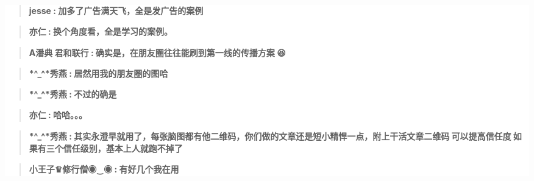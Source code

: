 <div align="left">
<div>

<blockquote >
<span> <strong>jesse : 加多了广告满天飞，全是发广告的案例 </strong></span>
</blockquote>

<blockquote >
<span> <strong>亦仁 : 换个角度看，全是学习的案例。 </strong></span>
</blockquote>

<blockquote >
<span> <strong>A潘典 君和联行 : 确实是，在朋友圈往往能刷到第一线的传播方案 😆 </strong></span>
</blockquote>

<blockquote >
<span> <strong>*^_^*秀燕 : 居然用我的朋友圈的图哈 </strong></span>
</blockquote>

<blockquote >
<span> <strong>*^_^*秀燕 : 不过的确是 </strong></span>
</blockquote>

<blockquote >
<span> <strong>亦仁 : 哈哈。。。 </strong></span>
</blockquote>

<blockquote >
<span> <strong>*^_^*秀燕 : 其实永澄早就用了，每张脑图都有他二维码，你们做的文章还是短小精悍一点，附上干活文章二维码 可以提高信任度 如果有三个信任级别，基本上人就跑不掉了 </strong></span>
</blockquote>

<blockquote >
<span> <strong>小王子♛修行僧◉‿◉ : 有好几个我在用 </strong></span>
</blockquote>

</div>
</div>